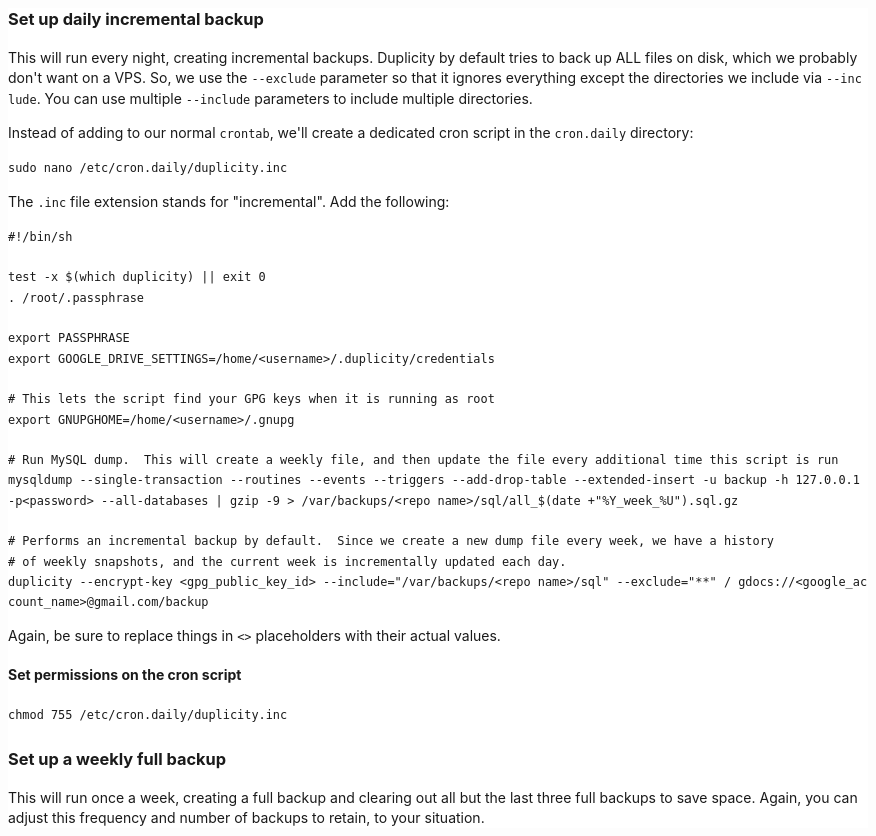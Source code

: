 ### Set up daily incremental backup

This will run every night, creating incremental backups.  Duplicity by default tries to back up ALL files on disk, which we probably don't want on a VPS.  So, we use the `--exclude` parameter so that it ignores everything except the directories we include via `--include`.  You can use multiple `--include` parameters to include multiple directories.

Instead of adding to our normal `crontab`, we'll create a dedicated cron script in the `cron.daily` directory:

```
sudo nano /etc/cron.daily/duplicity.inc
```

The `.inc` file extension stands for "incremental". Add the following:

```
#!/bin/sh

test -x $(which duplicity) || exit 0
. /root/.passphrase

export PASSPHRASE
export GOOGLE_DRIVE_SETTINGS=/home/<username>/.duplicity/credentials

# This lets the script find your GPG keys when it is running as root
export GNUPGHOME=/home/<username>/.gnupg

# Run MySQL dump.  This will create a weekly file, and then update the file every additional time this script is run
mysqldump --single-transaction --routines --events --triggers --add-drop-table --extended-insert -u backup -h 127.0.0.1 -p<password> --all-databases | gzip -9 > /var/backups/<repo name>/sql/all_$(date +"%Y_week_%U").sql.gz

# Performs an incremental backup by default.  Since we create a new dump file every week, we have a history
# of weekly snapshots, and the current week is incrementally updated each day.
duplicity --encrypt-key <gpg_public_key_id> --include="/var/backups/<repo name>/sql" --exclude="**" / gdocs://<google_account_name>@gmail.com/backup
```

Again, be sure to replace things in `<>` placeholders with their actual values.

#### Set permissions on the cron script

```
chmod 755 /etc/cron.daily/duplicity.inc
```

### Set up a weekly full backup

This will run once a week, creating a full backup and clearing out all but the last three full backups to save space.  Again, you can adjust this frequency and number of backups to retain, to your situation.
